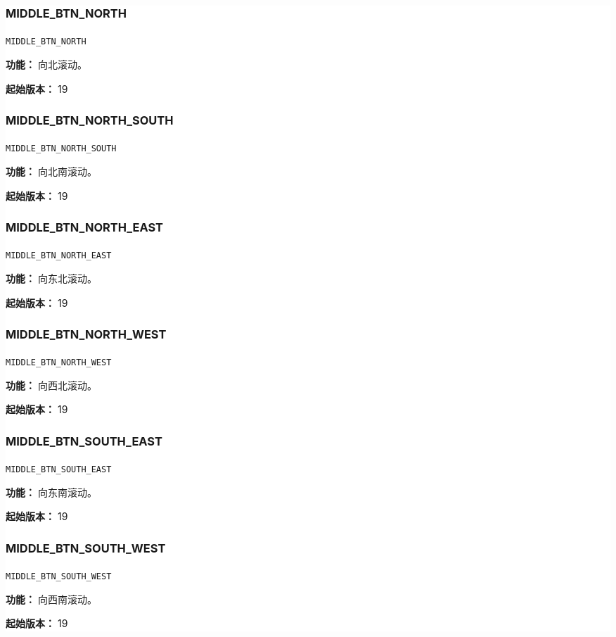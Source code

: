 ### MIDDLE_BTN_NORTH

```cangjie
MIDDLE_BTN_NORTH
```

**功能：** 向北滚动。

**起始版本：** 19

### MIDDLE_BTN_NORTH_SOUTH

```cangjie
MIDDLE_BTN_NORTH_SOUTH
```

**功能：** 向北南滚动。

**起始版本：** 19

### MIDDLE_BTN_NORTH_EAST

```cangjie
MIDDLE_BTN_NORTH_EAST
```

**功能：** 向东北滚动。

**起始版本：** 19

### MIDDLE_BTN_NORTH_WEST

```cangjie
MIDDLE_BTN_NORTH_WEST
```

**功能：** 向西北滚动。

**起始版本：** 19

### MIDDLE_BTN_SOUTH_EAST

```cangjie
MIDDLE_BTN_SOUTH_EAST
```

**功能：** 向东南滚动。

**起始版本：** 19

### MIDDLE_BTN_SOUTH_WEST

```cangjie
MIDDLE_BTN_SOUTH_WEST
```

**功能：** 向西南滚动。

**起始版本：** 19
